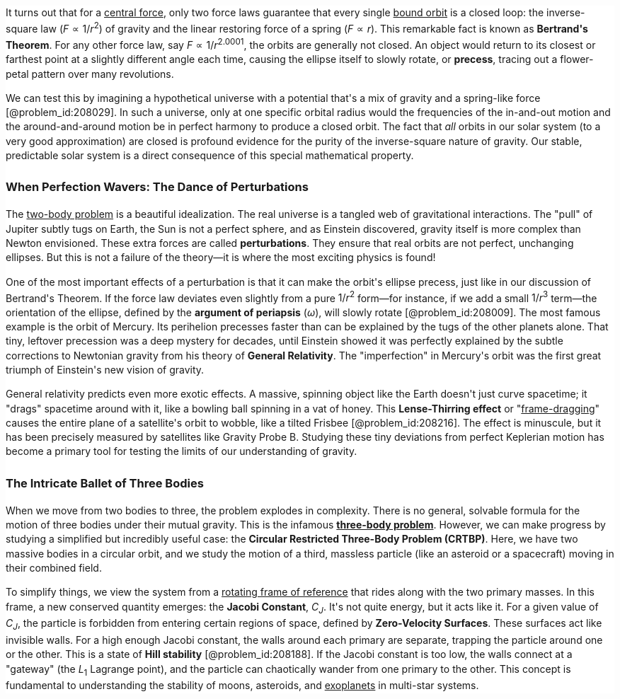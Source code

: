 It turns out that for a [central force](@article_id:159901), only two force laws guarantee that every single [bound orbit](@article_id:169105) is a closed loop: the inverse-square law ($F \propto 1/r^2$) of gravity and the linear restoring force of a spring ($F \propto r$). This remarkable fact is known as **Bertrand's Theorem**. For any other force law, say $F \propto 1/r^{2.0001}$, the orbits are generally not closed. An object would return to its closest or farthest point at a slightly different angle each time, causing the ellipse itself to slowly rotate, or **precess**, tracing out a flower-petal pattern over many revolutions.

We can test this by imagining a hypothetical universe with a potential that's a mix of gravity and a spring-like force [@problem_id:208029]. In such a universe, only at one specific orbital radius would the frequencies of the in-and-out motion and the around-and-around motion be in perfect harmony to produce a closed orbit. The fact that *all* orbits in our solar system (to a very good approximation) are closed is profound evidence for the purity of the inverse-square nature of gravity. Our stable, predictable solar system is a direct consequence of this special mathematical property.

### When Perfection Wavers: The Dance of Perturbations

The [two-body problem](@article_id:158222) is a beautiful idealization. The real universe is a tangled web of gravitational interactions. The "pull" of Jupiter subtly tugs on Earth, the Sun is not a perfect sphere, and as Einstein discovered, gravity itself is more complex than Newton envisioned. These extra forces are called **perturbations**. They ensure that real orbits are not perfect, unchanging ellipses. But this is not a failure of the theory—it is where the most exciting physics is found!

One of the most important effects of a perturbation is that it can make the orbit's ellipse precess, just like in our discussion of Bertrand's Theorem. If the force law deviates even slightly from a pure $1/r^2$ form—for instance, if we add a small $1/r^3$ term—the orientation of the ellipse, defined by the **argument of periapsis** ($\omega$), will slowly rotate [@problem_id:208009]. The most famous example is the orbit of Mercury. Its perihelion precesses faster than can be explained by the tugs of the other planets alone. That tiny, leftover precession was a deep mystery for decades, until Einstein showed it was perfectly explained by the subtle corrections to Newtonian gravity from his theory of **General Relativity**. The "imperfection" in Mercury's orbit was the first great triumph of Einstein's new vision of gravity.

General relativity predicts even more exotic effects. A massive, spinning object like the Earth doesn't just curve spacetime; it "drags" spacetime around with it, like a bowling ball spinning in a vat of honey. This **Lense-Thirring effect** or "[frame-dragging](@article_id:159698)" causes the entire plane of a satellite's orbit to wobble, like a tilted Frisbee [@problem_id:208216]. The effect is minuscule, but it has been precisely measured by satellites like Gravity Probe B. Studying these tiny deviations from perfect Keplerian motion has become a primary tool for testing the limits of our understanding of gravity.

### The Intricate Ballet of Three Bodies

When we move from two bodies to three, the problem explodes in complexity. There is no general, solvable formula for the motion of three bodies under their mutual gravity. This is the infamous **[three-body problem](@article_id:159908)**. However, we can make progress by studying a simplified but incredibly useful case: the **Circular Restricted Three-Body Problem (CRTBP)**. Here, we have two massive bodies in a circular orbit, and we study the motion of a third, massless particle (like an asteroid or a spacecraft) moving in their combined field.

To simplify things, we view the system from a [rotating frame of reference](@article_id:171020) that rides along with the two primary masses. In this frame, a new conserved quantity emerges: the **Jacobi Constant**, $C_J$. It's not quite energy, but it acts like it. For a given value of $C_J$, the particle is forbidden from entering certain regions of space, defined by **Zero-Velocity Surfaces**. These surfaces act like invisible walls. For a high enough Jacobi constant, the walls around each primary are separate, trapping the particle around one or the other. This is a state of **Hill stability** [@problem_id:208188]. If the Jacobi constant is too low, the walls connect at a "gateway" (the $L_1$ Lagrange point), and the particle can chaotically wander from one primary to the other. This concept is fundamental to understanding the stability of moons, asteroids, and [exoplanets](@article_id:182540) in multi-star systems.
